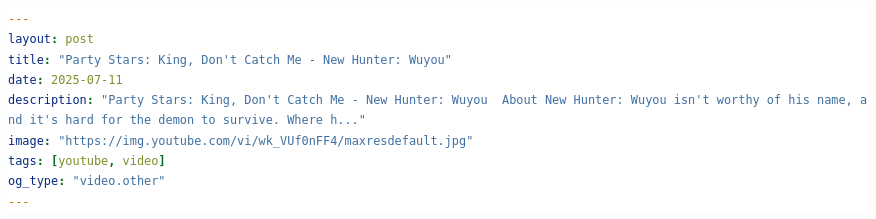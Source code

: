 ```yaml
---
layout: post
title: "Party Stars: King, Don't Catch Me - New Hunter: Wuyou"
date: 2025-07-11
description: "Party Stars: King, Don't Catch Me - New Hunter: Wuyou  About New Hunter: Wuyou isn't worthy of his name, and it's hard for the demon to survive. Where h..."
image: "https://img.youtube.com/vi/wk_VUf0nFF4/maxresdefault.jpg"
tags: [youtube, video]
og_type: "video.other"
---
```


<script type="application/ld+json">
{
  "@context": "http://schema.org",
  "@type": "VideoObject",
  "name": "Party Stars: King, Don't Catch Me - New Hunter: Wuyou",
  "description": "Party Stars: King, Don't Catch Me - New Hunter: Wuyou  About New Hunter: Wuyou isn't worthy of his name, and it's hard for the demon to survive. Where has his heart gone? The new hunter \\\"Wuyou\\\" is about to debut, and the little stars will judge whether he's good or evil!  About Party Stars: Party Stars is a vibrant multiplayer party game developed by Tencent's TiMi Studio Group, blending action, creativity, and fun! Dive into various game modes including obstacle races, mini-games, team battles, and more. Players can also unleash their imagination with a powerful UGC editor to design custom games, maps, challenges, and experiences to share with the community.  #PartyStars",
  "thumbnailUrl": "https://img.youtube.com/vi/wk_VUf0nFF4/maxresdefault.jpg",
  "uploadDate": "2025-07-11T20:30:45Z",
  "embedUrl": "https://www.youtube.com/embed/wk_VUf0nFF4",
  "publisher": {
    "@type": "Person",
    "name": "Celo Zaga"
  },
  "mainEntityOfPage": {
    "@type": "WebPage",
    "@id": "https://celozaga.github.io/2025/07/11/party-stars-king-dont-catch-me-new-hunter-wuyou-wk_VUf0nFF4.html"
  },
  "duration": "PT0M0S"
}
</script>

<script type="application/ld+json">
{
  "@context": "http://schema.org",
  "@type": "BlogPosting",
  "headline": "Party Stars: King, Don't Catch Me - New Hunter: Wuyou",
  "image": "https://img.youtube.com/vi/wk_VUf0nFF4/maxresdefault.jpg",
  "publisher": {
    "@type": "Person",
    "name": "Celo Zaga"
  },
  "url": "https://celozaga.github.io/2025/07/11/party-stars-king-dont-catch-me-new-hunter-wuyou-wk_VUf0nFF4.html",
  "datePublished": "2025-07-11T20:30:45Z",
  "dateCreated": "2025-07-11T20:30:45Z",
  "dateModified": "2025-07-11T20:30:45Z",
  "description": "Party Stars: King, Don't Catch Me - New Hunter: Wuyou  About New Hunter: Wuyou isn't worthy of his name, and it's hard for the demon to survive. Where h...",
  "author": {
    "@type": "Person",
    "name": "Celo Zaga"
  },
  "mainEntityOfPage": {